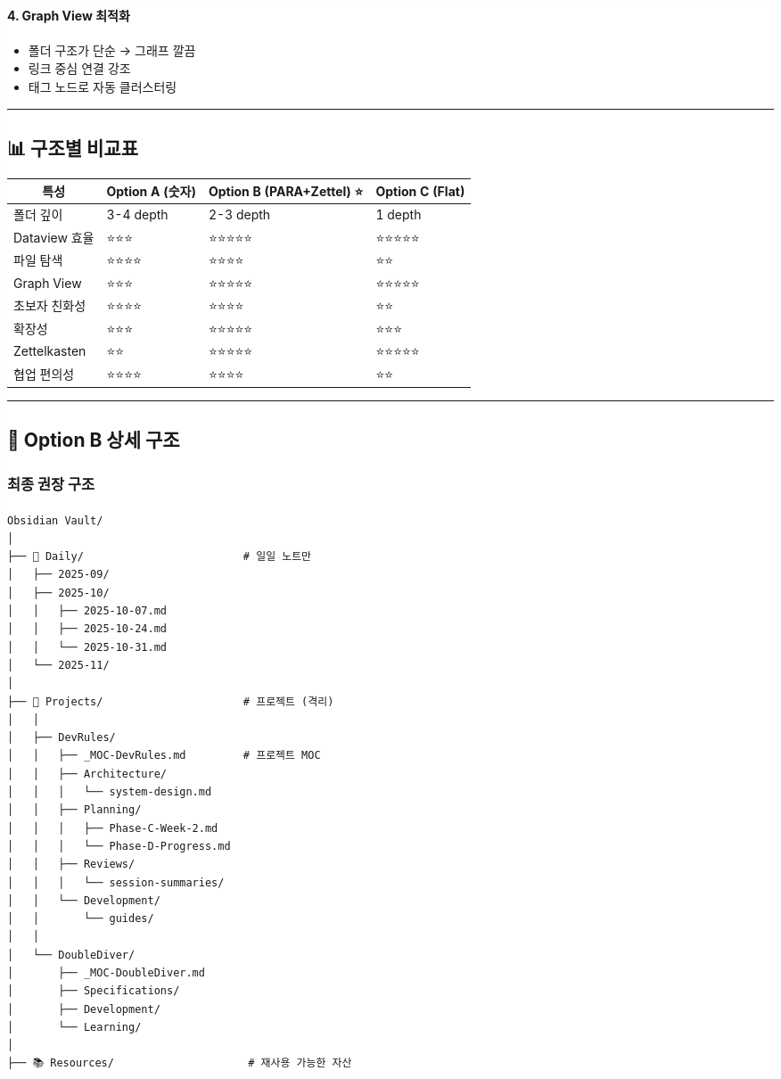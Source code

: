 #### 4. Graph View 최적화
- 폴더 구조가 단순 → 그래프 깔끔
- 링크 중심 연결 강조
- 태그 노드로 자동 클러스터링

---

## 📊 구조별 비교표

| 특성 | Option A (숫자) | Option B (PARA+Zettel) ⭐ | Option C (Flat) |
|------|----------------|--------------------------|-----------------|
| 폴더 깊이 | 3-4 depth | 2-3 depth | 1 depth |
| Dataview 효율 | ⭐⭐⭐ | ⭐⭐⭐⭐⭐ | ⭐⭐⭐⭐⭐ |
| 파일 탐색 | ⭐⭐⭐⭐ | ⭐⭐⭐⭐ | ⭐⭐ |
| Graph View | ⭐⭐⭐ | ⭐⭐⭐⭐⭐ | ⭐⭐⭐⭐⭐ |
| 초보자 친화성 | ⭐⭐⭐⭐ | ⭐⭐⭐⭐ | ⭐⭐ |
| 확장성 | ⭐⭐⭐ | ⭐⭐⭐⭐⭐ | ⭐⭐⭐ |
| Zettelkasten | ⭐⭐ | ⭐⭐⭐⭐⭐ | ⭐⭐⭐⭐⭐ |
| 협업 편의성 | ⭐⭐⭐⭐ | ⭐⭐⭐⭐ | ⭐⭐ |

---

## 🔄 Option B 상세 구조

### 최종 권장 구조

```
Obsidian Vault/
│
├── 📅 Daily/                         # 일일 노트만
│   ├── 2025-09/
│   ├── 2025-10/
│   │   ├── 2025-10-07.md
│   │   ├── 2025-10-24.md
│   │   └── 2025-10-31.md
│   └── 2025-11/
│
├── 🚀 Projects/                      # 프로젝트 (격리)
│   │
│   ├── DevRules/
│   │   ├── _MOC-DevRules.md         # 프로젝트 MOC
│   │   ├── Architecture/
│   │   │   └── system-design.md
│   │   ├── Planning/
│   │   │   ├── Phase-C-Week-2.md
│   │   │   └── Phase-D-Progress.md
│   │   ├── Reviews/
│   │   │   └── session-summaries/
│   │   └── Development/
│   │       └── guides/
│   │
│   └── DoubleDiver/
│       ├── _MOC-DoubleDiver.md
│       ├── Specifications/
│       ├── Development/
│       └── Learning/
│
├── 📚 Resources/                     # 재사용 가능한 자산
```